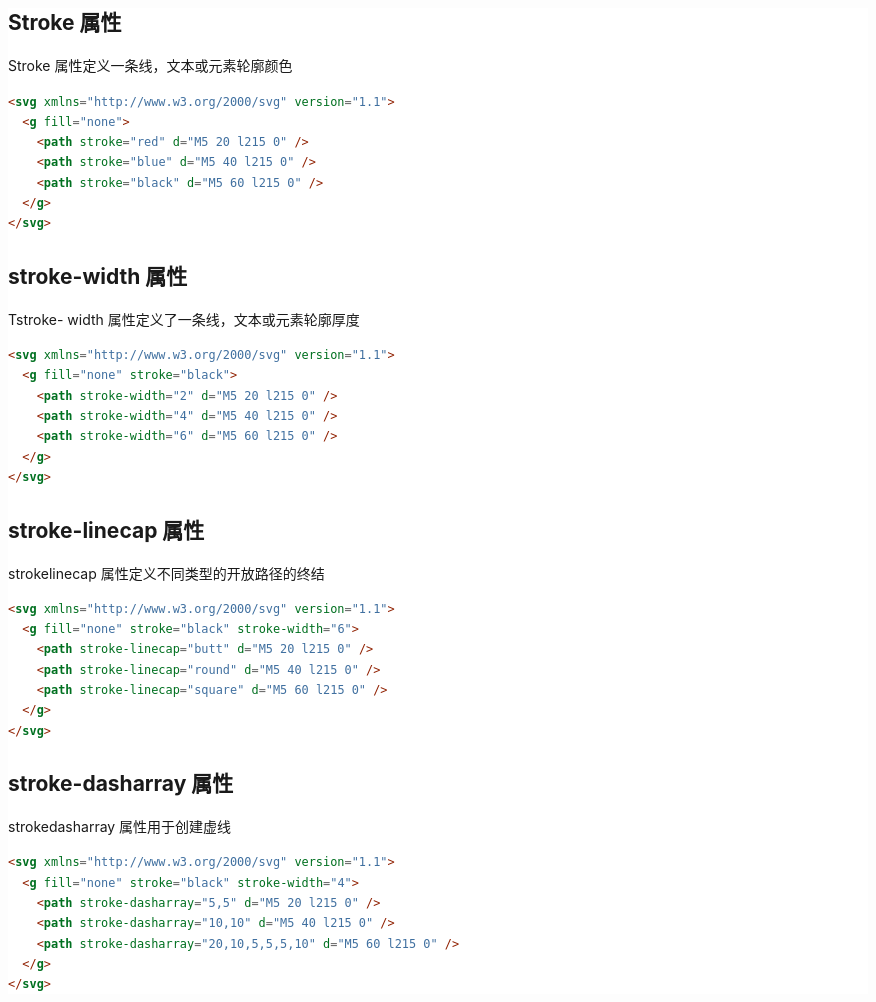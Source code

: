 ##  Stroke 属性

Stroke 属性定义一条线，文本或元素轮廓颜色

```html
<svg xmlns="http://www.w3.org/2000/svg" version="1.1">
  <g fill="none">
    <path stroke="red" d="M5 20 l215 0" />
    <path stroke="blue" d="M5 40 l215 0" />
    <path stroke="black" d="M5 60 l215 0" />
  </g>
</svg>
```

## stroke-width 属性

Tstroke- width 属性定义了一条线，文本或元素轮廓厚度

```html
<svg xmlns="http://www.w3.org/2000/svg" version="1.1">
  <g fill="none" stroke="black">
    <path stroke-width="2" d="M5 20 l215 0" />
    <path stroke-width="4" d="M5 40 l215 0" />
    <path stroke-width="6" d="M5 60 l215 0" />
  </g>
</svg>
```

## stroke-linecap 属性

strokelinecap 属性定义不同类型的开放路径的终结

```html
<svg xmlns="http://www.w3.org/2000/svg" version="1.1">
  <g fill="none" stroke="black" stroke-width="6">
    <path stroke-linecap="butt" d="M5 20 l215 0" />
    <path stroke-linecap="round" d="M5 40 l215 0" />
    <path stroke-linecap="square" d="M5 60 l215 0" />
  </g>
</svg>
```

## stroke-dasharray 属性

strokedasharray 属性用于创建虚线

```html
<svg xmlns="http://www.w3.org/2000/svg" version="1.1">
  <g fill="none" stroke="black" stroke-width="4">
    <path stroke-dasharray="5,5" d="M5 20 l215 0" />
    <path stroke-dasharray="10,10" d="M5 40 l215 0" />
    <path stroke-dasharray="20,10,5,5,5,10" d="M5 60 l215 0" />
  </g>
</svg>
```
